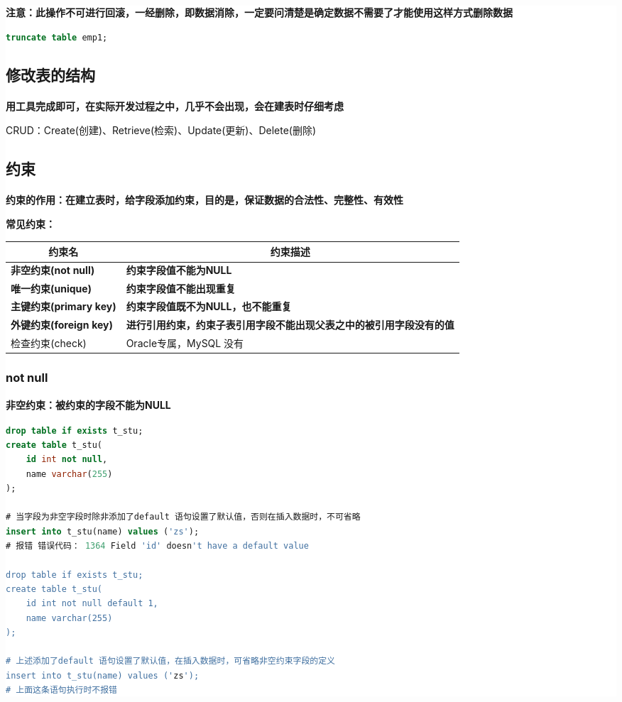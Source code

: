 **注意：此操作不可进行回滚，一经删除，即数据消除，一定要问清楚是确定数据不需要了才能使用这样方式删除数据**

```sql
truncate table emp1;
```





## 修改表的结构

**用工具完成即可，在实际开发过程之中，几乎不会出现，会在建表时仔细考虑**



CRUD：Create(创建)、Retrieve(检索)、Update(更新)、Delete(删除)



## 约束

**约束的作用：在建立表时，给字段添加约束，目的是，保证数据的合法性、完整性、有效性**

**常见约束：**

| 约束名                    | 约束描述                                                     |
| ------------------------- | ------------------------------------------------------------ |
| **非空约束(not null)**    | **约束字段值不能为NULL**                                     |
| **唯一约束(unique)**      | **约束字段值不能出现重复**                                   |
| **主键约束(primary key)** | **约束字段值既不为NULL，也不能重复**                         |
| **外键约束(foreign key)** | **进行引用约束，约束子表引用字段不能出现父表之中的被引用字段没有的值** |
| 检查约束(check)           | Oracle专属，MySQL 没有                                       |





### not null

**非空约束：被约束的字段不能为NULL**

```sql
drop table if exists t_stu;
create table t_stu(
	id int not null,
    name varchar(255) 
);

# 当字段为非空字段时除非添加了default 语句设置了默认值，否则在插入数据时，不可省略
insert into t_stu(name) values ('zs');
# 报错 错误代码： 1364 Field 'id' doesn't have a default value

drop table if exists t_stu;
create table t_stu(
	id int not null default 1,
    name varchar(255) 
);

# 上述添加了default 语句设置了默认值，在插入数据时，可省略非空约束字段的定义
insert into t_stu(name) values ('zs');
# 上面这条语句执行时不报错
```
